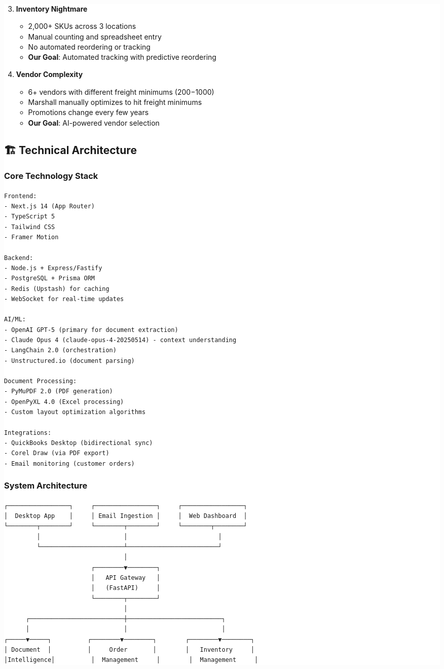 3. **Inventory Nightmare**
   - 2,000+ SKUs across 3 locations
   - Manual counting and spreadsheet entry
   - No automated reordering or tracking
   - **Our Goal**: Automated tracking with predictive reordering

4. **Vendor Complexity**
   - 6+ vendors with different freight minimums ($200-$1000)
   - Marshall manually optimizes to hit freight minimums
   - Promotions change every few years
   - **Our Goal**: AI-powered vendor selection

## 🏗️ Technical Architecture

### Core Technology Stack
```
Frontend:
- Next.js 14 (App Router)
- TypeScript 5
- Tailwind CSS
- Framer Motion

Backend:
- Node.js + Express/Fastify
- PostgreSQL + Prisma ORM
- Redis (Upstash) for caching
- WebSocket for real-time updates

AI/ML:
- OpenAI GPT-5 (primary for document extraction)
- Claude Opus 4 (claude-opus-4-20250514) - context understanding
- LangChain 2.0 (orchestration)
- Unstructured.io (document parsing)

Document Processing:
- PyMuPDF 2.0 (PDF generation)
- OpenPyXL 4.0 (Excel processing)
- Custom layout optimization algorithms

Integrations:
- QuickBooks Desktop (bidirectional sync)
- Corel Draw (via PDF export)
- Email monitoring (customer orders)
```

### System Architecture
```
┌─────────────────┐     ┌─────────────────┐     ┌─────────────────┐
│  Desktop App    │     │ Email Ingestion │     │  Web Dashboard  │
└────────┬────────┘     └────────┬────────┘     └────────┬────────┘
         │                       │                         │
         └───────────────────────┴─────────────────────────┘
                                 │
                        ┌────────▼────────┐
                        │   API Gateway   │
                        │   (FastAPI)     │
                        └────────┬────────┘
                                 │
      ┌──────────────────────────┼──────────────────────────┐
      │                          │                          │
┌─────▼─────┐          ┌────────▼────────┐        ┌────────▼────────┐
│ Document  │          │     Order       │        │   Inventory     │
│Intelligence│          │  Management     │        │  Management     │
```